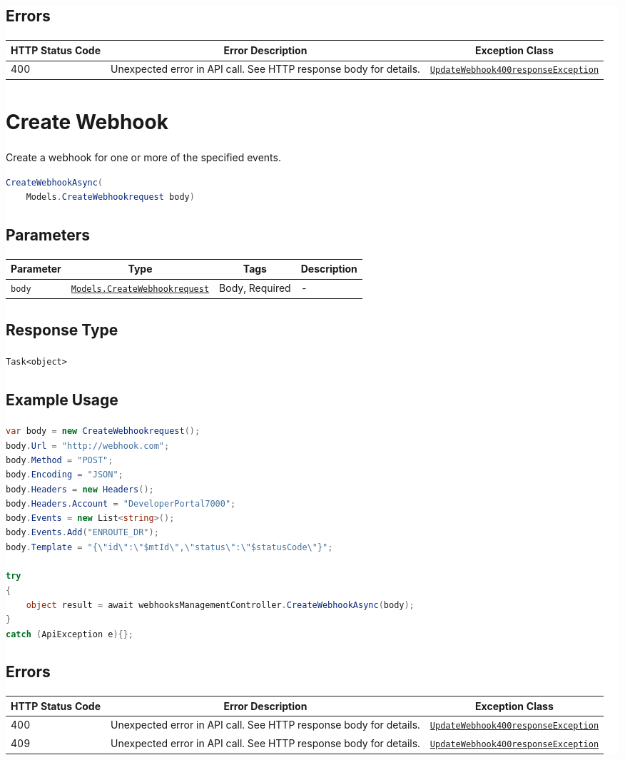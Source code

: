 ## Errors

| HTTP Status Code | Error Description | Exception Class |
|  --- | --- | --- |
| 400 | Unexpected error in API call. See HTTP response body for details. | [`UpdateWebhook400responseException`](../../doc/models/update-webhook-400-response-exception.md) |


# Create Webhook

Create a webhook for one or more of the specified events.

```csharp
CreateWebhookAsync(
    Models.CreateWebhookrequest body)
```

## Parameters

| Parameter | Type | Tags | Description |
|  --- | --- | --- | --- |
| `body` | [`Models.CreateWebhookrequest`](../../doc/models/create-webhookrequest.md) | Body, Required | - |

## Response Type

`Task<object>`

## Example Usage

```csharp
var body = new CreateWebhookrequest();
body.Url = "http://webhook.com";
body.Method = "POST";
body.Encoding = "JSON";
body.Headers = new Headers();
body.Headers.Account = "DeveloperPortal7000";
body.Events = new List<string>();
body.Events.Add("ENROUTE_DR");
body.Template = "{\"id\":\"$mtId\",\"status\":\"$statusCode\"}";

try
{
    object result = await webhooksManagementController.CreateWebhookAsync(body);
}
catch (ApiException e){};
```

## Errors

| HTTP Status Code | Error Description | Exception Class |
|  --- | --- | --- |
| 400 | Unexpected error in API call. See HTTP response body for details. | [`UpdateWebhook400responseException`](../../doc/models/update-webhook-400-response-exception.md) |
| 409 | Unexpected error in API call. See HTTP response body for details. | [`UpdateWebhook400responseException`](../../doc/models/update-webhook-400-response-exception.md) |
